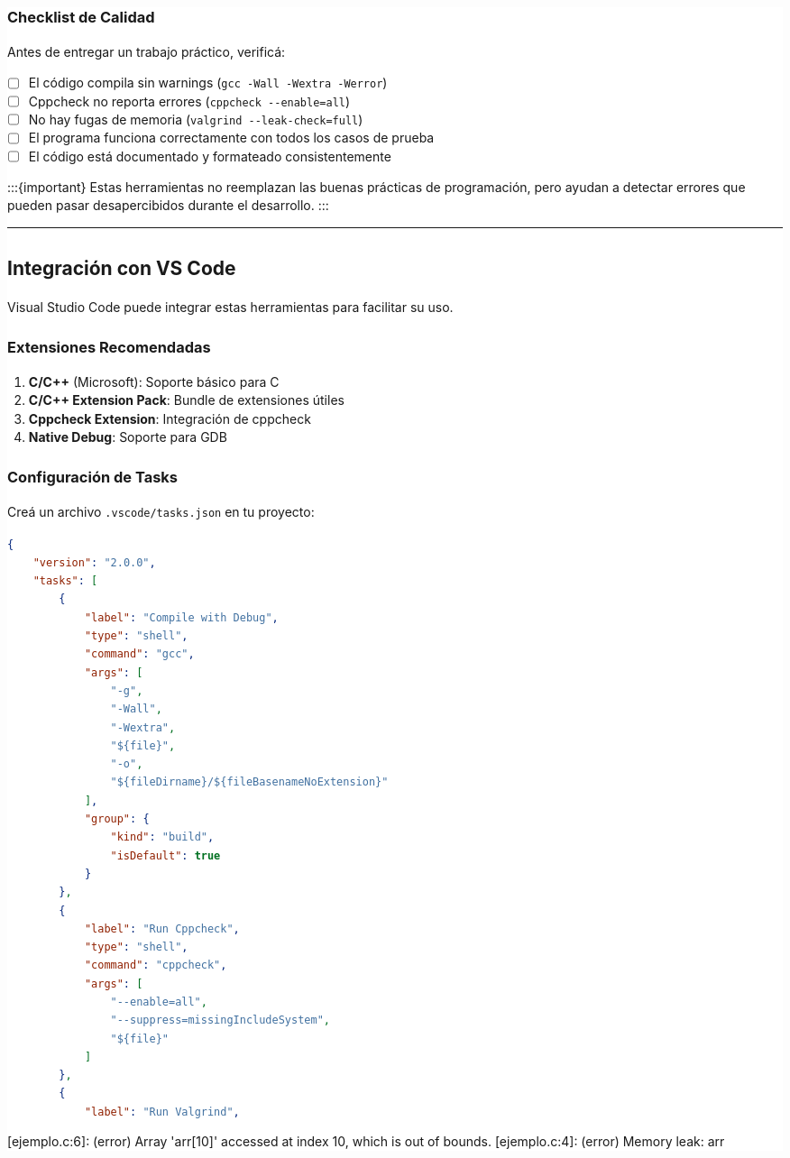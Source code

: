 ### Checklist de Calidad

Antes de entregar un trabajo práctico, verificá:

- [ ] El código compila sin warnings (`gcc -Wall -Wextra -Werror`)
- [ ] Cppcheck no reporta errores (`cppcheck --enable=all`)
- [ ] No hay fugas de memoria (`valgrind --leak-check=full`)
- [ ] El programa funciona correctamente con todos los casos de prueba
- [ ] El código está documentado y formateado consistentemente

:::{important}
Estas herramientas no reemplazan las buenas prácticas de programación, pero ayudan a detectar errores que pueden pasar desapercibidos durante el desarrollo.
:::

---

## Integración con VS Code

Visual Studio Code puede integrar estas herramientas para facilitar su uso.

### Extensiones Recomendadas

1. **C/C++** (Microsoft): Soporte básico para C
2. **C/C++ Extension Pack**: Bundle de extensiones útiles
3. **Cppcheck Extension**: Integración de cppcheck
4. **Native Debug**: Soporte para GDB

### Configuración de Tasks

Creá un archivo `.vscode/tasks.json` en tu proyecto:

```json
{
    "version": "2.0.0",
    "tasks": [
        {
            "label": "Compile with Debug",
            "type": "shell",
            "command": "gcc",
            "args": [
                "-g",
                "-Wall",
                "-Wextra",
                "${file}",
                "-o",
                "${fileDirname}/${fileBasenameNoExtension}"
            ],
            "group": {
                "kind": "build",
                "isDefault": true
            }
        },
        {
            "label": "Run Cppcheck",
            "type": "shell",
            "command": "cppcheck",
            "args": [
                "--enable=all",
                "--suppress=missingIncludeSystem",
                "${file}"
            ]
        },
        {
            "label": "Run Valgrind",
```

[ejemplo.c:6]: (error) Array 'arr[10]' accessed at index 10, which is out of bounds.
[ejemplo.c:4]: (error) Memory leak: arr
